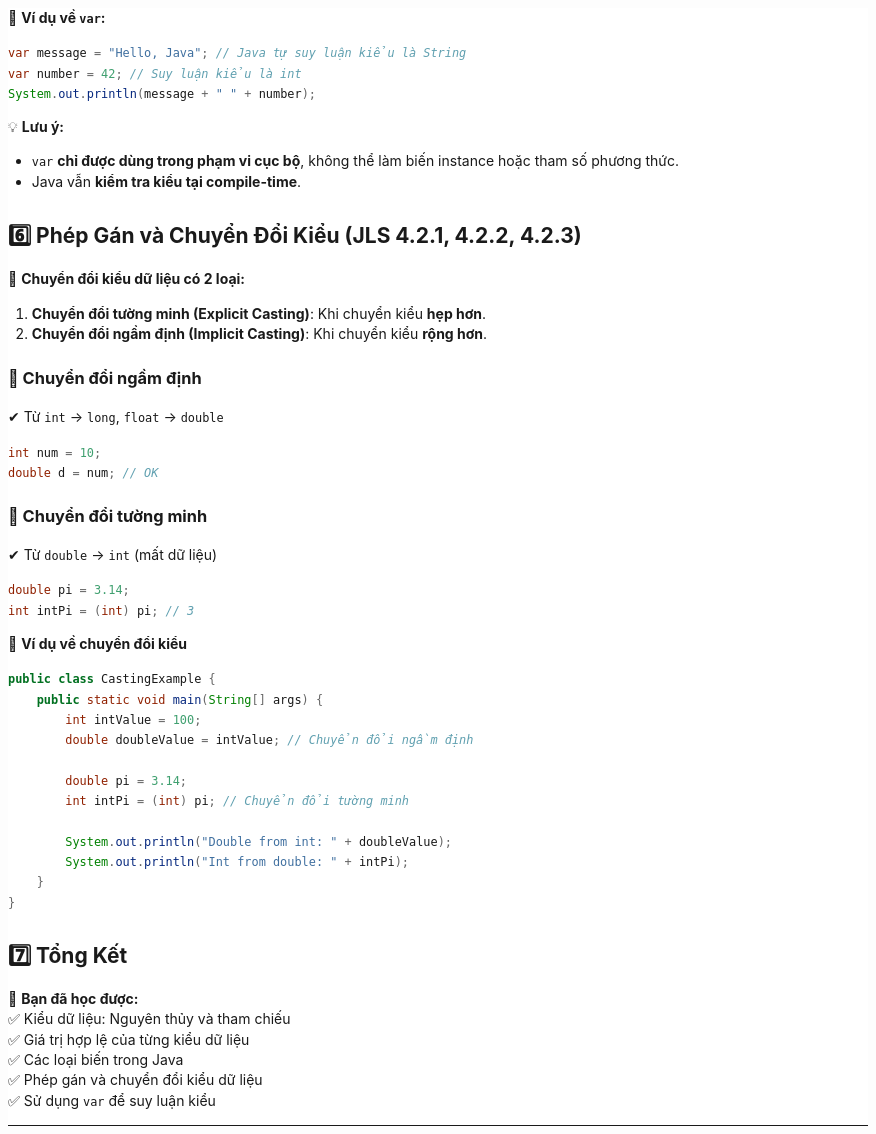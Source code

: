 📌 **Ví dụ về `var`:**
```java
var message = "Hello, Java"; // Java tự suy luận kiểu là String
var number = 42; // Suy luận kiểu là int
System.out.println(message + " " + number);
```
💡 **Lưu ý:**

- `var` **chỉ được dùng trong phạm vi cục bộ**, không thể làm biến instance hoặc tham số phương thức.
- Java vẫn **kiểm tra kiểu tại compile-time**.
## **6️⃣ Phép Gán và Chuyển Đổi Kiểu (JLS 4.2.1, 4.2.2, 4.2.3)**

📌 **Chuyển đổi kiểu dữ liệu có 2 loại:**

1. **Chuyển đổi tường minh (Explicit Casting)**: Khi chuyển kiểu **hẹp hơn**.
2. **Chuyển đổi ngầm định (Implicit Casting)**: Khi chuyển kiểu **rộng hơn**.

### **🔹 Chuyển đổi ngầm định**

✔ Từ `int` → `long`, `float` → `double`
```java
int num = 10;
double d = num; // OK
```
### **🔹 Chuyển đổi tường minh**

✔ Từ `double` → `int` (mất dữ liệu)
```java
double pi = 3.14;
int intPi = (int) pi; // 3
```
📌 **Ví dụ về chuyển đổi kiểu**
```java
public class CastingExample {
    public static void main(String[] args) {
        int intValue = 100;
        double doubleValue = intValue; // Chuyển đổi ngầm định

        double pi = 3.14;
        int intPi = (int) pi; // Chuyển đổi tường minh

        System.out.println("Double from int: " + doubleValue);
        System.out.println("Int from double: " + intPi);
    }
}
```
## **7️⃣ Tổng Kết**

📌 **Bạn đã học được:**  
✅ Kiểu dữ liệu: Nguyên thủy và tham chiếu  
✅ Giá trị hợp lệ của từng kiểu dữ liệu  
✅ Các loại biến trong Java  
✅ Phép gán và chuyển đổi kiểu dữ liệu  
✅ Sử dụng `var` để suy luận kiểu

---